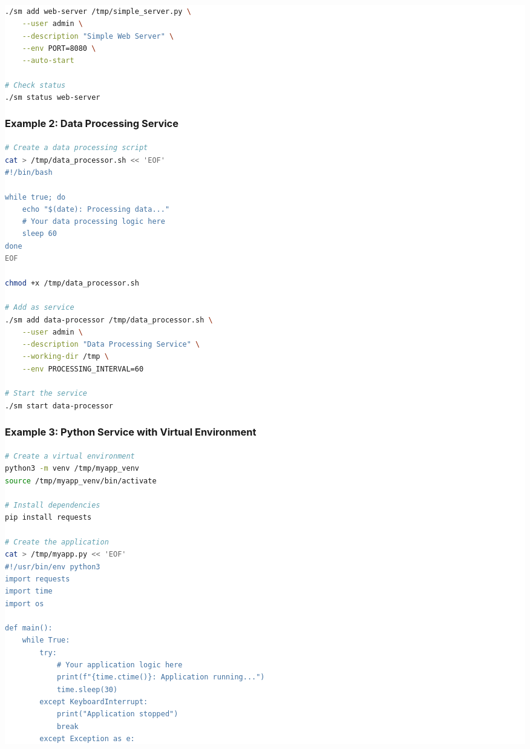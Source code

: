 ```bash
./sm add web-server /tmp/simple_server.py \
    --user admin \
    --description "Simple Web Server" \
    --env PORT=8080 \
    --auto-start

# Check status
./sm status web-server
```

### Example 2: Data Processing Service

```bash
# Create a data processing script
cat > /tmp/data_processor.sh << 'EOF'
#!/bin/bash

while true; do
    echo "$(date): Processing data..."
    # Your data processing logic here
    sleep 60
done
EOF

chmod +x /tmp/data_processor.sh

# Add as service
./sm add data-processor /tmp/data_processor.sh \
    --user admin \
    --description "Data Processing Service" \
    --working-dir /tmp \
    --env PROCESSING_INTERVAL=60

# Start the service
./sm start data-processor
```

### Example 3: Python Service with Virtual Environment

```bash
# Create a virtual environment
python3 -m venv /tmp/myapp_venv
source /tmp/myapp_venv/bin/activate

# Install dependencies
pip install requests

# Create the application
cat > /tmp/myapp.py << 'EOF'
#!/usr/bin/env python3
import requests
import time
import os

def main():
    while True:
        try:
            # Your application logic here
            print(f"{time.ctime()}: Application running...")
            time.sleep(30)
        except KeyboardInterrupt:
            print("Application stopped")
            break
        except Exception as e:
```